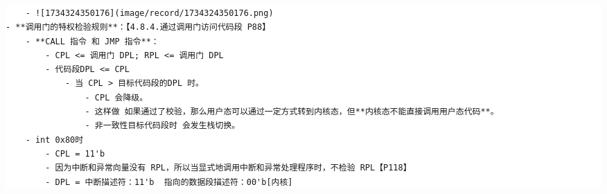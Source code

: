         - ![1734324350176](image/record/1734324350176.png)
    - **调用门的特权检验规则**：【4.8.4.通过调用门访问代码段 P88】
        - **CALL 指令 和 JMP 指令**：
            - CPL <= 调用门 DPL; RPL <= 调用门 DPL
            - 代码段DPL <= CPL
                - 当 CPL > 目标代码段的DPL 时。
                    - CPL 会降级。
                    - 这样做 如果通过了校验，那么用户态可以通过一定方式转到内核态，但**内核态不能直接调用用户态代码**。
                    - 非一致性目标代码段时 会发生栈切换。
        - int 0x80时
            - CPL = 11'b
            - 因为中断和异常向量没有 RPL，所以当显式地调用中断和异常处理程序时，不检验 RPL【P118】
            - DPL = 中断描述符：11'b  指向的数据段描述符：00'b[内核]
